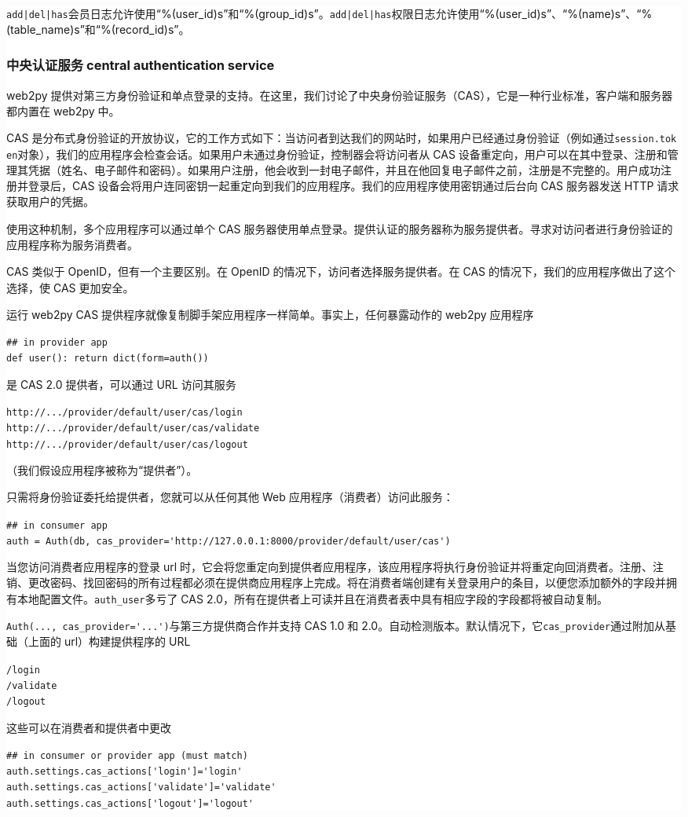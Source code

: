 `add|del|has`会员日志允许使用“%(user_id)s”和“%(group_id)s”。`add|del|has`权限日志允许使用“%(user_id)s”、“%(name)s”、“%(table_name)s”和“%(record_id)s”。



### 中央认证服务 central authentication service





web2py 提供对第三方身份验证和单点登录的支持。在这里，我们讨论了中央身份验证服务（CAS），它是一种行业标准，客户端和服务器都内置在 web2py 中。

CAS 是分布式身份验证的开放协议，它的工作方式如下：当访问者到达我们的网站时，如果用户已经通过身份验证（例如通过`session.token`对象），我们的应用程序会检查会话。如果用户未通过身份验证，控制器会将访问者从 CAS 设备重定向，用户可以在其中登录、注册和管理其凭据（姓名、电子邮件和密码）。如果用户注册，他会收到一封电子邮件，并且在他回复电子邮件之前，注册是不完整的。用户成功注册并登录后，CAS 设备会将用户连同密钥一起重定向到我们的应用程序。我们的应用程序使用密钥通过后台向 CAS 服务器发送 HTTP 请求获取用户的凭据。

使用这种机制，多个应用程序可以通过单个 CAS 服务器使用单点登录。提供认证的服务器称为服务提供者。寻求对访问者进行身份验证的应用程序称为服务消费者。

CAS 类似于 OpenID，但有一个主要区别。在 OpenID 的情况下，访问者选择服务提供者。在 CAS 的情况下，我们的应用程序做出了这个选择，使 CAS 更加安全。

运行 web2py CAS 提供程序就像复制脚手架应用程序一样简单。事实上，任何暴露动作的 web2py 应用程序

```
## in provider app
def user(): return dict(form=auth())
```

是 CAS 2.0 提供者，可以通过 URL 访问其服务

```
http://.../provider/default/user/cas/login
http://.../provider/default/user/cas/validate
http://.../provider/default/user/cas/logout
```

（我们假设应用程序被称为“提供者”）。

只需将身份验证委托给提供者，您就可以从任何其他 Web 应用程序（消费者）访问此服务：

```
## in consumer app
auth = Auth(db, cas_provider='http://127.0.0.1:8000/provider/default/user/cas')
```

当您访问消费者应用程序的登录 url 时，它会将您重定向到提供者应用程序，该应用程序将执行身份验证并将重定向回消费者。注册、注销、更改密码、找回密码的所有过程都必须在提供商应用程序上完成。将在消费者端创建有关登录用户的条目，以便您添加额外的字段并拥有本地配置文件。`auth_user`多亏了 CAS 2.0，所有在提供者上可读并且在消费者表中具有相应字段的字段都将被自动复制。

`Auth(..., cas_provider='...')`与第三方提供商合作并支持 CAS 1.0 和 2.0。自动检测版本。默认情况下，它`cas_provider`通过附加从基础（上面的 url）构建提供程序的 URL

```
/login
/validate
/logout
```

这些可以在消费者和提供者中更改

```
## in consumer or provider app (must match)
auth.settings.cas_actions['login']='login'
auth.settings.cas_actions['validate']='validate'
auth.settings.cas_actions['logout']='logout'
```
